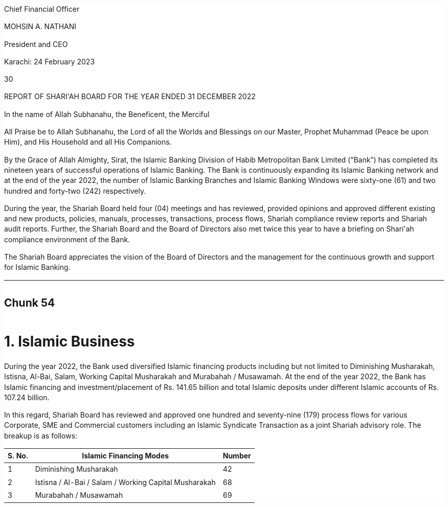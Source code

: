 Chief Financial Officer

MOHSIN A. NATHANI

President and CEO

Karachi: 24 February 2023


30



REPORT OF SHARI'AH BOARD
FOR THE YEAR ENDED 31 DECEMBER 2022

In the name of Allah Subhanahu, the Beneficent, the Merciful

All Praise be to Allah Subhanahu, the Lord of all the Worlds and Blessings on our Master, Prophet Muhammad (Peace be upon Him), and His Household and all His Companions.

By the Grace of Allah Almighty, Sirat, the Islamic Banking Division of Habib Metropolitan Bank Limited (“Bank”) has completed its nineteen years of successful operations of Islamic Banking. The Bank is continuously expanding its Islamic Banking network and at the end of the year 2022, the number of Islamic Banking Branches and Islamic Banking Windows were sixty-one (61) and two hundred and forty-two (242) respectively.

During the year, the Shariah Board held four (04) meetings and has reviewed, provided opinions and approved different existing and new products, policies, manuals, processes, transactions, process flows, Shariah compliance review reports and Shariah audit reports. Further, the Shariah Board and the Board of Directors also met twice this year to have a briefing on Shari'ah compliance environment of the Bank.

The Shariah Board appreciates the vision of the Board of Directors and the management for the continuous growth and support for Islamic Banking.

---

## Chunk 54

# 1. Islamic Business

During the year 2022, the Bank used diversified Islamic financing products including but not limited to Diminishing Musharakah, Istisna, Al-Bai, Salam, Working Capital Musharakah and Murabahah / Musawamah. At the end of the year 2022, the Bank has Islamic financing and investment/placement of Rs. 141.65 billion and total Islamic deposits under different Islamic accounts of Rs. 107.24 billion.

In this regard, Shariah Board has reviewed and approved one hundred and seventy-nine (179) process flows for various Corporate, SME and Commercial customers including an Islamic Syndicate Transaction as a joint Shariah advisory role. The breakup is as follows:

| S. No. | Islamic Financing Modes                               | Number |
| ------ | ----------------------------------------------------- | ------ |
| 1      | Diminishing Musharakah                                | 42     |
| 2      | Istisna / Al-Bai / Salam / Working Capital Musharakah | 68     |
| 3      | Murabahah / Musawamah                                 | 69     |
